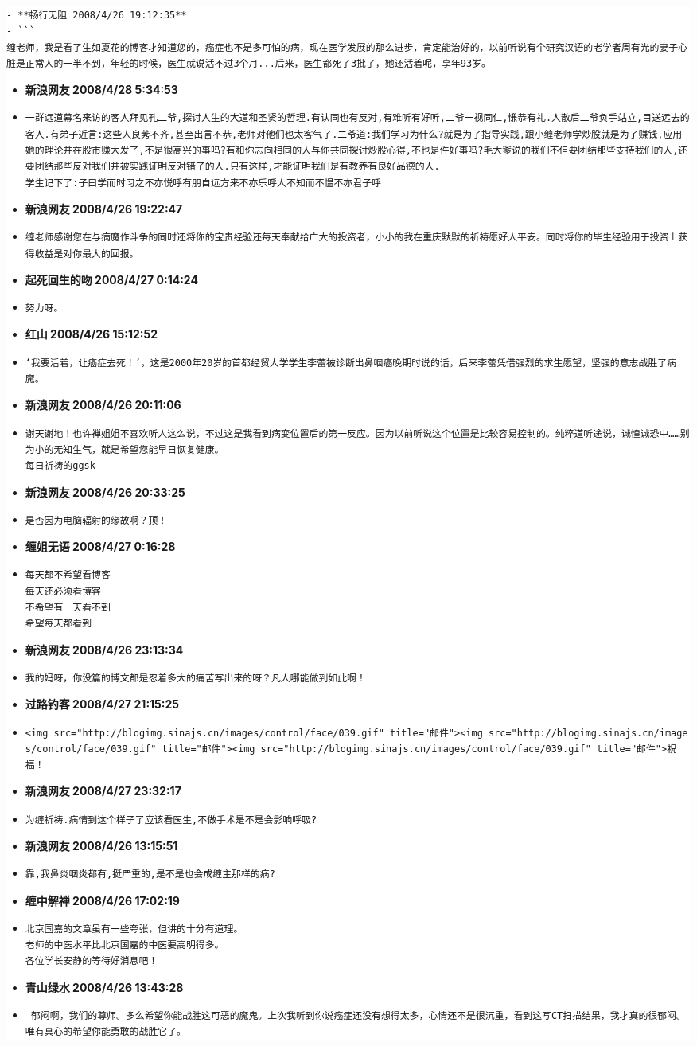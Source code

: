   ```
- **畅行无阻 2008/4/26 19:12:35**
- ```
  缠老师，我是看了生如夏花的博客才知道您的，癌症也不是多可怕的病，现在医学发展的那么进步，肯定能治好的，以前听说有个研究汉语的老学者周有光的妻子心脏是正常人的一半不到，年轻的时候，医生就说活不过3个月...后来，医生都死了3批了，她还活着呢，享年93岁。
  ```
- **新浪网友 2008/4/28 5:34:53**
- ```
  一群远道幕名来访的客人拜见孔二爷,探讨人生的大道和圣贤的哲理.有认同也有反对,有难听有好听,二爷一视同仁,慊恭有礼.人散后二爷负手站立,目送远去的客人.有弟子近言:这些人良莠不齐,甚至出言不恭,老师对他们也太客气了.二爷道:我们学习为什么?就是为了指导实践,跟小缠老师学炒股就是为了赚钱,应用她的理论并在股市赚大发了,不是很高兴的事吗?有和你志向相同的人与你共同探讨炒股心得,不也是件好事吗?毛大爹说的我们不但要团结那些支持我们的人,还要团结那些反对我们并被实践证明反对错了的人.只有这样,才能证明我们是有教养有良好品德的人.
  学生记下了:子曰学而时习之不亦悦呼有朋自远方来不亦乐呼人不知而不愠不亦君子呼
  ```
- **新浪网友 2008/4/26 19:22:47**
- ```
  缠老师感谢您在与病魔作斗争的同时还将你的宝贵经验还每天奉献给广大的投资者，小小的我在重庆默默的祈祷愿好人平安。同时将你的毕生经验用于投资上获得收益是对你最大的回报。
  ```
- **起死回生的吻 2008/4/27 0:14:24**
- ```
  努力呀。
  ```
- **红山 2008/4/26 15:12:52**
- ```
  ‘我要活着，让癌症去死！’，这是2000年20岁的首都经贸大学学生李蕾被诊断出鼻咽癌晚期时说的话，后来李蕾凭借强烈的求生愿望，坚强的意志战胜了病魔。
  ```
- **新浪网友 2008/4/26 20:11:06**
- ```
  谢天谢地！也许禅姐姐不喜欢听人这么说，不过这是我看到病变位置后的第一反应。因为以前听说这个位置是比较容易控制的。纯粹道听途说，诚惶诚恐中……别为小的无知生气，就是希望您能早日恢复健康。
  每日祈祷的ggsk
  ```
- **新浪网友 2008/4/26 20:33:25**
- ```
  是否因为电脑辐射的缘故啊？顶！
  ```
- **缠姐无语 2008/4/27 0:16:28**
- ```
  每天都不希望看博客
  每天还必须看博客
  不希望有一天看不到
  希望每天都看到
  ```
- **新浪网友 2008/4/26 23:13:34**
- ```
  我的妈呀，你没篇的博文都是忍着多大的痛苦写出来的呀？凡人哪能做到如此啊！
  ```
- **过路钓客 2008/4/27 21:15:25**
- ```
  <img src="http://blogimg.sinajs.cn/images/control/face/039.gif" title="邮件"><img src="http://blogimg.sinajs.cn/images/control/face/039.gif" title="邮件"><img src="http://blogimg.sinajs.cn/images/control/face/039.gif" title="邮件">祝福！
  ```
- **新浪网友 2008/4/27 23:32:17**
- ```
  为缠祈祷.病情到这个样子了应该看医生,不做手术是不是会影响呼吸?
  ```
- **新浪网友 2008/4/26 13:15:51**
- ```
  靠,我鼻炎咽炎都有,挺严重的,是不是也会成缠主那样的病?
  ```
- **缠中解禅 2008/4/26 17:02:19**
- ```
  北京国嘉的文章虽有一些夸张，但讲的十分有道理。
  老师的中医水平比北京国嘉的中医要高明得多。
  各位学长安静的等待好消息吧！
  ```
- **青山绿水 2008/4/26 13:43:28**
- ```
   郁闷啊，我们的尊师。多么希望你能战胜这可恶的魔鬼。上次我听到你说癌症还没有想得太多，心情还不是很沉重，看到这写CT扫描结果，我才真的很郁闷。唯有真心的希望你能勇敢的战胜它了。